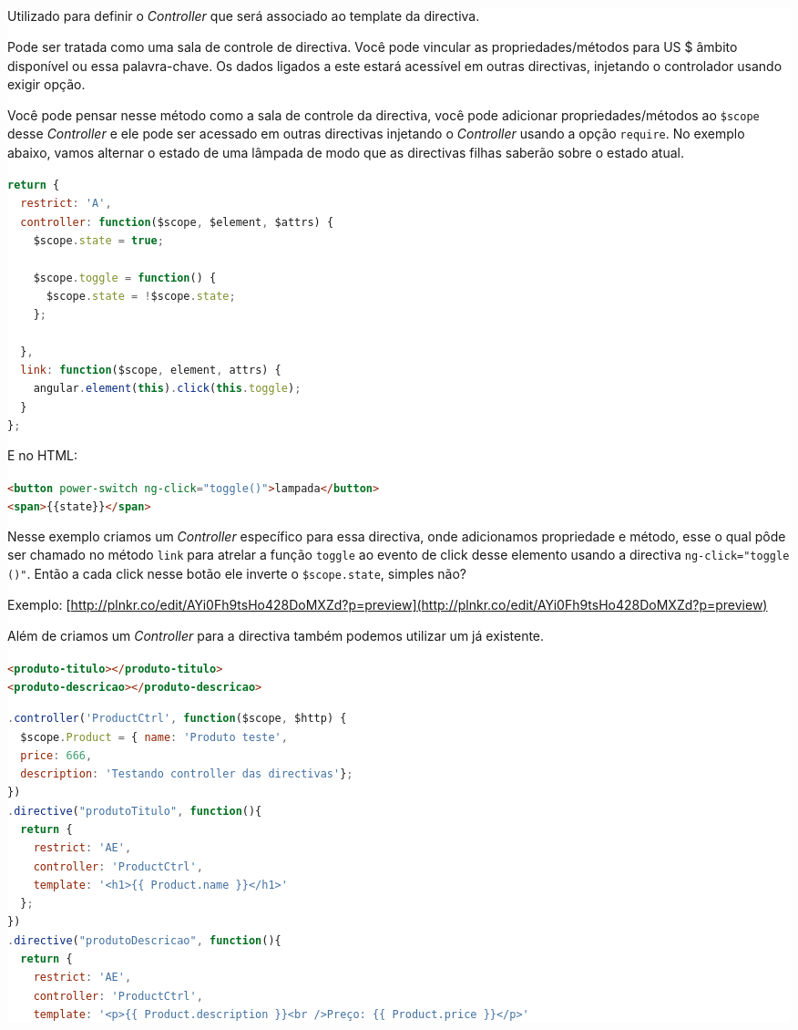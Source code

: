 Utilizado para definir o *Controller* que será associado ao template da directiva.

Pode ser tratada como uma sala de controle de directiva. Você pode vincular as propriedades/métodos para US $ âmbito disponível ou essa palavra-chave. Os dados ligados a este estará acessível em outras directivas, injetando o controlador usando exigir opção. 

Você pode pensar nesse método como a sala de controle da directiva, você pode adicionar propriedades/métodos ao `$scope` desse *Controller* e ele pode ser acessado em outras directivas injetando o *Controller* usando a opção `require`.
No exemplo abaixo, vamos alternar o estado de uma lâmpada de modo que as directivas filhas saberão sobre o estado atual.

```js
return {
  restrict: 'A',
  controller: function($scope, $element, $attrs) {
    $scope.state = true;

    $scope.toggle = function() {
      $scope.state = !$scope.state;
    };

  },
  link: function($scope, element, attrs) {
    angular.element(this).click(this.toggle);
  }
};
```

E no HTML:

```html
<button power-switch ng-click="toggle()">lampada</button>
<span>{{state}}</span>
```

Nesse exemplo criamos um *Controller* específico para essa directiva, onde adicionamos propriedade e método, esse o qual pôde ser chamado no método `link` para atrelar a função `toggle` ao evento de click desse elemento usando a directiva `ng-click="toggle()"`. Então a cada click nesse botão ele inverte o `$scope.state`, simples não?

Exemplo: [http://plnkr.co/edit/AYi0Fh9tsHo428DoMXZd?p=preview](http://plnkr.co/edit/AYi0Fh9tsHo428DoMXZd?p=preview)

Além de criamos um *Controller* para a directiva também podemos utilizar um já existente.

```html
<produto-titulo></produto-titulo>
<produto-descricao></produto-descricao>
```

```js
.controller('ProductCtrl', function($scope, $http) {
  $scope.Product = { name: 'Produto teste', 
  price: 666,
  description: 'Testando controller das directivas'};
})
.directive("produtoTitulo", function(){
  return {
    restrict: 'AE',
    controller: 'ProductCtrl',
    template: '<h1>{{ Product.name }}</h1>'
  };
})
.directive("produtoDescricao", function(){
  return {
    restrict: 'AE',
    controller: 'ProductCtrl',
    template: '<p>{{ Product.description }}<br />Preço: {{ Product.price }}</p>'
```